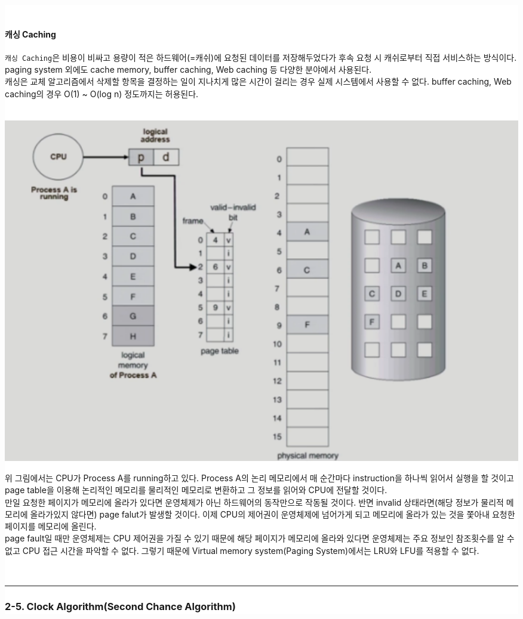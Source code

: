 <br/>

#### 캐싱 Caching

`캐싱 Caching`은 비용이 비싸고 용량이 적은 하드웨어(=캐쉬)에 요청된 데이터를 저장해두었다가 후속 요청 시 캐쉬로부터 직접 서비스하는 방식이다. paging system 외에도 cache memory, buffer caching, Web caching 등 다양한 분야에서 사용된다.<br/>
캐싱은 교체 알고리즘에서 삭제할 항목을 결정하는 일이 지나치게 많은 시간이 걸리는 경우 실제 시스템에서 사용할 수 없다. buffer caching, Web caching의 경우 O(1) ~ O(log n) 정도까지는 허용된다.

<br/>

<img src="img/paging-system-with-lru-lfu.png">

위 그림에서는 CPU가 Process A를 running하고 있다. Process A의 논리 메모리에서 매 순간마다 instruction을 하나씩 읽어서 실행을 할 것이고 page table을 이용해 논리적인 메모리를 물리적인 메모리로 변환하고 그 정보를 읽어와 CPU에 전달할 것이다.<br/>
만일 요청한 페이지가 메모리에 올라가 있다면 운영체제가 아닌 하드웨어의 동작만으로 작동될 것이다. 반면 invalid 상태라면(해당 정보가 물리적 메모리에 올라가있지 않다면) page falut가 발생할 것이다. 이제 CPU의 제어권이 운영체제에 넘어가게 되고 메모리에 올라가 있는 것을 쫓아내 요청한 페이지를 메모리에 올린다. <br/>
page fault일 때만 운영체제는 CPU 제어권을 가질 수 있기 때문에 해당 페이지가 메모리에 올라와 있다면 운영체제는 주요 정보인 참조횟수를 알 수 없고 CPU 접근 시간을 파악할 수 없다. 그렇기 때문에 Virtual memory system(Paging System)에서는 LRU와 LFU를 적용할 수 없다.

<br/>

<hr/>

### 2-5. Clock Algorithm(Second Chance Algorithm)
